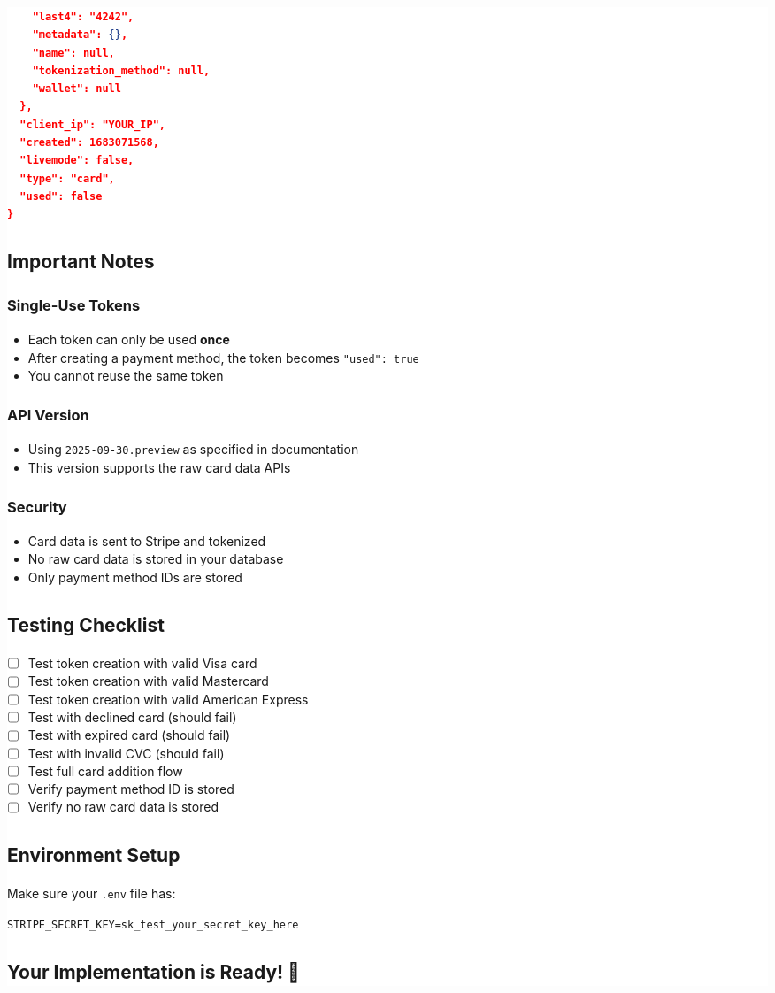```json
    "last4": "4242",
    "metadata": {},
    "name": null,
    "tokenization_method": null,
    "wallet": null
  },
  "client_ip": "YOUR_IP",
  "created": 1683071568,
  "livemode": false,
  "type": "card",
  "used": false
}
```

## Important Notes

### **Single-Use Tokens**
- Each token can only be used **once**
- After creating a payment method, the token becomes `"used": true`
- You cannot reuse the same token

### **API Version**
- Using `2025-09-30.preview` as specified in documentation
- This version supports the raw card data APIs

### **Security**
- Card data is sent to Stripe and tokenized
- No raw card data is stored in your database
- Only payment method IDs are stored

## Testing Checklist

- [ ] Test token creation with valid Visa card
- [ ] Test token creation with valid Mastercard
- [ ] Test token creation with valid American Express
- [ ] Test with declined card (should fail)
- [ ] Test with expired card (should fail)
- [ ] Test with invalid CVC (should fail)
- [ ] Test full card addition flow
- [ ] Verify payment method ID is stored
- [ ] Verify no raw card data is stored

## Environment Setup

Make sure your `.env` file has:
```env
STRIPE_SECRET_KEY=sk_test_your_secret_key_here
```

## Your Implementation is Ready! 🎉
